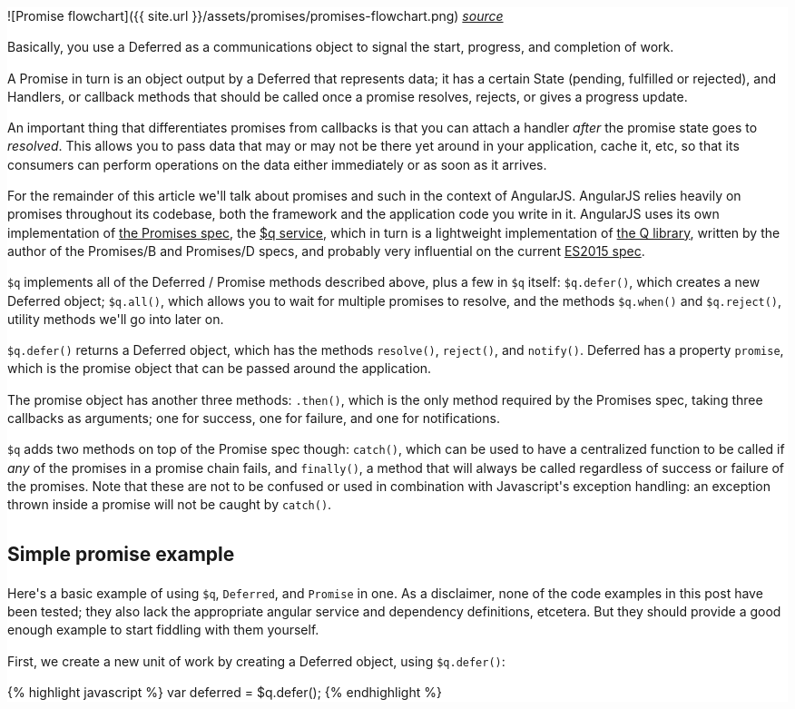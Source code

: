 ![Promise flowchart]({{ site.url }}/assets/promises/promises-flowchart.png)
*[source](http://blog.mediumequalsmessage.com/promise-deferred-objects-in-javascript-pt1-theory-and-semantics)*

Basically, you use a Deferred as a communications object to signal the start, progress, and completion of work.

A Promise in turn is an object output by a Deferred that represents data; it has a certain State (pending, fulfilled or rejected), and Handlers, or callback methods that should be called once a promise resolves, rejects, or gives a progress update.

An important thing that differentiates promises from callbacks is that you can attach a handler *after* the promise state goes to *resolved*. This allows you to pass data that may or may not be there yet around in your application, cache it, etc, so that its consumers can perform operations on the data either immediately or as soon as it arrives.

For the remainder of this article we'll talk about promises and such in the context of AngularJS. AngularJS relies heavily on promises throughout its codebase, both the framework and the application code you write in it. AngularJS uses its own implementation of [the Promises spec][CommonJS promises], the [$q service][Angular Q service], which in turn is a lightweight implementation of [the Q library][kriskowal Q], written by the author of the Promises/B and Promises/D specs, and probably very influential on the current [ES2015 spec][ES2015 Promise spec].

`$q` implements all of the Deferred / Promise methods described above, plus a few in `$q` itself: `$q.defer()`, which creates a new Deferred object; `$q.all()`, which allows you to wait for multiple promises to resolve, and the methods `$q.when()` and `$q.reject()`, utility methods we'll go into later on.

`$q.defer()` returns a Deferred object, which has the methods `resolve()`, `reject()`, and `notify()`. Deferred has a property `promise`, which is the promise object that can be passed around the application.

The promise object has another three methods: `.then()`, which is the only method required by the Promises spec, taking three callbacks as arguments; one for success, one for failure, and one for notifications.

`$q` adds two methods on top of the Promise spec though: `catch()`, which can be used to have a centralized function to be called if *any* of the promises in a promise chain fails, and `finally()`, a method that will always be called regardless of success or failure of the promises. Note that these are not to be confused or used in combination with Javascript's exception handling: an exception thrown inside a promise will not be caught by `catch()`.

## Simple promise example

Here's a basic example of using `$q`, `Deferred`, and `Promise` in one. As a disclaimer, none of the code examples in this post have been tested; they also lack the appropriate angular service and dependency definitions, etcetera. But they should provide a good enough example to start fiddling with them yourself.

First, we create a new unit of work by creating a Deferred object, using `$q.defer()`:

{% highlight javascript %}
var deferred = $q.defer();
{% endhighlight %}


[allonge]:                                https://leanpub.com/javascript-allonge
[Angular HTTP service]:                   http://docs.angularjs.org/api/ng.$http
[Angular Q service]:                      http://docs.angularjs.org/api/ng.$q
[AngularJS scope assignment deprecation]: https://github.com/angular/angular.js/commit/5dc35b527b3c99f6544b8cb52e93c6510d3ac577
[backboneJS model]:                       http://backbonejs.org/#Model
[CommonJS homepage]:                      http://www.commonjs.org/
[CommonJS promises]:                      http://wiki.commonjs.org/wiki/Promises
[ES2015 Promise browser support]:         https://developer.mozilla.org/en-US/docs/Web/JavaScript/Reference/Global_Objects/Promise#Browser_compatibility
[ES2015 Promise spec]:                    http://www.ecma-international.org/ecma-262/6.0/#sec-promise-objects
[jQuery deferred]:                        http://api.jquery.com/category/deferred-object/
[kriskowal Q]:                            https://github.com/kriskowal/q
[NodeJS ES6]:                             https://nodejs.org/en/docs/es6/
[NodeJS promise discussion]:              https://groups.google.com/forum/#!msg/nodejs/jaufClrXU9U/ov5WHIk7SAwJ
[original poast]:                         http://blog.xebia.com/2014/02/23/promises-and-design-patterns-in-angularjs/